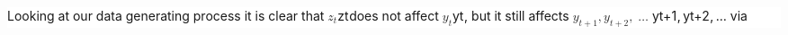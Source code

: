 Looking at our data generating process it is clear that <span class="katex"><span class="katex-mathml"><math xmlns="http://www.w3.org/1998/Math/MathML"><semantics><mrow><msub><mi>z</mi><mi>t</mi></msub></mrow><annotation encoding="application/x-tex">z_t</annotation></semantics></math></span><span class="katex-html" aria-hidden="true"><span class="base"><span class="strut" style="height:0.5806em;vertical-align:-0.15em;"></span><span class="mord"><span class="mord mathnormal" style="margin-right:0.04398em;">z</span><span class="msupsub"><span class="vlist-t vlist-t2"><span class="vlist-r"><span class="vlist" style="height:0.2806em;"><span style="top:-2.55em;margin-left:-0.044em;margin-right:0.05em;"><span class="pstrut" style="height:2.7em;"></span><span class="sizing reset-size6 size3 mtight"><span class="mord mathnormal mtight">t</span></span></span></span><span class="vlist-s">​</span></span><span class="vlist-r"><span class="vlist" style="height:0.15em;"><span></span></span></span></span></span></span></span></span></span> does not affect <span class="katex"><span class="katex-mathml"><math xmlns="http://www.w3.org/1998/Math/MathML"><semantics><mrow><msub><mi>y</mi><mi>t</mi></msub></mrow><annotation encoding="application/x-tex">y_t</annotation></semantics></math></span><span class="katex-html" aria-hidden="true"><span class="base"><span class="strut" style="height:0.625em;vertical-align:-0.1944em;"></span><span class="mord"><span class="mord mathnormal" style="margin-right:0.03588em;">y</span><span class="msupsub"><span class="vlist-t vlist-t2"><span class="vlist-r"><span class="vlist" style="height:0.2806em;"><span style="top:-2.55em;margin-left:-0.0359em;margin-right:0.05em;"><span class="pstrut" style="height:2.7em;"></span><span class="sizing reset-size6 size3 mtight"><span class="mord mathnormal mtight">t</span></span></span></span><span class="vlist-s">​</span></span><span class="vlist-r"><span class="vlist" style="height:0.15em;"><span></span></span></span></span></span></span></span></span></span>, but it still affects <span class="katex"><span class="katex-mathml"><math xmlns="http://www.w3.org/1998/Math/MathML"><semantics><mrow><msub><mi>y</mi><mrow><mi>t</mi><mo>+</mo><mn>1</mn></mrow></msub><mo separator="true">,</mo><msub><mi>y</mi><mrow><mi>t</mi><mo>+</mo><mn>2</mn></mrow></msub><mo separator="true">,</mo><mo>…</mo></mrow><annotation encoding="application/x-tex">y_{t+1},y_{t+2},\ldots</annotation></semantics></math></span><span class="katex-html" aria-hidden="true"><span class="base"><span class="strut" style="height:0.6389em;vertical-align:-0.2083em;"></span><span class="mord"><span class="mord mathnormal" style="margin-right:0.03588em;">y</span><span class="msupsub"><span class="vlist-t vlist-t2"><span class="vlist-r"><span class="vlist" style="height:0.3011em;"><span style="top:-2.55em;margin-left:-0.0359em;margin-right:0.05em;"><span class="pstrut" style="height:2.7em;"></span><span class="sizing reset-size6 size3 mtight"><span class="mord mtight"><span class="mord mathnormal mtight">t</span><span class="mbin mtight">+</span><span class="mord mtight">1</span></span></span></span></span><span class="vlist-s">​</span></span><span class="vlist-r"><span class="vlist" style="height:0.2083em;"><span></span></span></span></span></span></span><span class="mpunct">,</span><span class="mspace" style="margin-right:0.1667em;"></span><span class="mord"><span class="mord mathnormal" style="margin-right:0.03588em;">y</span><span class="msupsub"><span class="vlist-t vlist-t2"><span class="vlist-r"><span class="vlist" style="height:0.3011em;"><span style="top:-2.55em;margin-left:-0.0359em;margin-right:0.05em;"><span class="pstrut" style="height:2.7em;"></span><span class="sizing reset-size6 size3 mtight"><span class="mord mtight"><span class="mord mathnormal mtight">t</span><span class="mbin mtight">+</span><span class="mord mtight">2</span></span></span></span></span><span class="vlist-s">​</span></span><span class="vlist-r"><span class="vlist" style="height:0.2083em;"><span></span></span></span></span></span></span><span class="mpunct">,</span><span class="mspace" style="margin-right:0.1667em;"></span><span class="minner">…</span></span></span></span> via